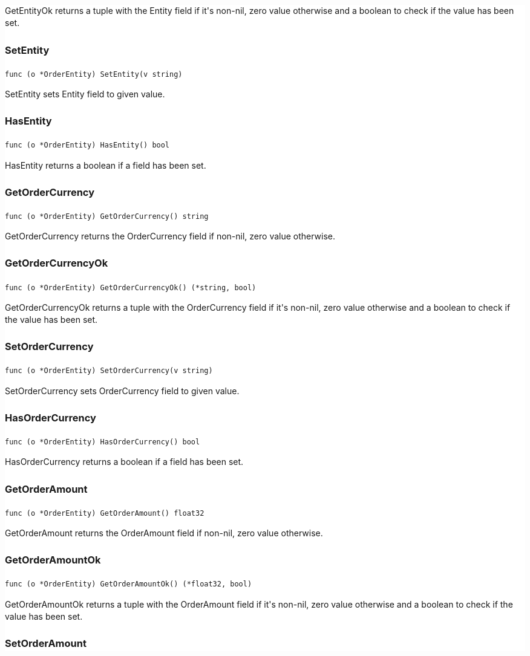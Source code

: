 GetEntityOk returns a tuple with the Entity field if it's non-nil, zero value otherwise
and a boolean to check if the value has been set.

### SetEntity

`func (o *OrderEntity) SetEntity(v string)`

SetEntity sets Entity field to given value.

### HasEntity

`func (o *OrderEntity) HasEntity() bool`

HasEntity returns a boolean if a field has been set.

### GetOrderCurrency

`func (o *OrderEntity) GetOrderCurrency() string`

GetOrderCurrency returns the OrderCurrency field if non-nil, zero value otherwise.

### GetOrderCurrencyOk

`func (o *OrderEntity) GetOrderCurrencyOk() (*string, bool)`

GetOrderCurrencyOk returns a tuple with the OrderCurrency field if it's non-nil, zero value otherwise
and a boolean to check if the value has been set.

### SetOrderCurrency

`func (o *OrderEntity) SetOrderCurrency(v string)`

SetOrderCurrency sets OrderCurrency field to given value.

### HasOrderCurrency

`func (o *OrderEntity) HasOrderCurrency() bool`

HasOrderCurrency returns a boolean if a field has been set.

### GetOrderAmount

`func (o *OrderEntity) GetOrderAmount() float32`

GetOrderAmount returns the OrderAmount field if non-nil, zero value otherwise.

### GetOrderAmountOk

`func (o *OrderEntity) GetOrderAmountOk() (*float32, bool)`

GetOrderAmountOk returns a tuple with the OrderAmount field if it's non-nil, zero value otherwise
and a boolean to check if the value has been set.

### SetOrderAmount
